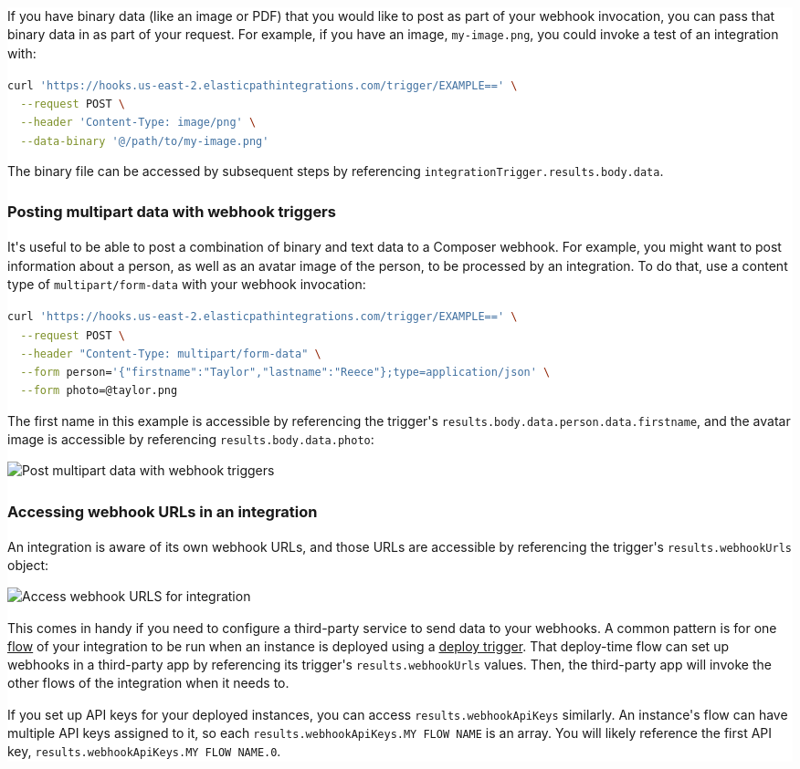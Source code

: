 If you have binary data (like an image or PDF) that you would like to post as part of your webhook invocation, you can pass that binary data in as part of your request.
For example, if you have an image, `my-image.png`, you could invoke a test of an integration with:

```bash
curl 'https://hooks.us-east-2.elasticpathintegrations.com/trigger/EXAMPLE==' \
  --request POST \
  --header 'Content-Type: image/png' \
  --data-binary '@/path/to/my-image.png'
```

The binary file can be accessed by subsequent steps by referencing `integrationTrigger.results.body.data`.

### Posting multipart data with webhook triggers

It's useful to be able to post a combination of binary and text data to a Composer webhook.
For example, you might want to post information about a person, as well as an avatar image of the person, to be processed by an integration.
To do that, use a content type of `multipart/form-data` with your webhook invocation:

```bash
curl 'https://hooks.us-east-2.elasticpathintegrations.com/trigger/EXAMPLE==' \
  --request POST \
  --header "Content-Type: multipart/form-data" \
  --form person='{"firstname":"Taylor","lastname":"Reece"};type=application/json' \
  --form photo=@taylor.png
```

The first name in this example is accessible by referencing the trigger's `results.body.data.person.data.firstname`, and the avatar image is accessible by referencing `results.body.data.photo`:

![Post multipart data with webhook triggers](/assets/webhook-multipart-payload.png)

### Accessing webhook URLs in an integration

An integration is aware of its own webhook URLs, and those URLs are accessible by referencing the trigger's `results.webhookUrls` object:

![Access webhook URLS for integration](/assets/webhook-urls-payload.png)

This comes in handy if you need to configure a third-party service to send data to your webhooks.
A common pattern is for one [flow](/composer/builder/integrations/building-integrations#flows-in-integrations) of your integration to be run when an instance is deployed using a [deploy trigger](#deploy-trigger).
That deploy-time flow can set up webhooks in a third-party app by referencing its trigger's `results.webhookUrls` values.
Then, the third-party app will invoke the other flows of the integration when it needs to.

If you set up API keys for your deployed instances, you can access `results.webhookApiKeys` similarly.
An instance's flow can have multiple API keys assigned to it, so each `results.webhookApiKeys.MY FLOW NAME` is an array.
You will likely reference the first API key, `results.webhookApiKeys.MY FLOW NAME.0`.
